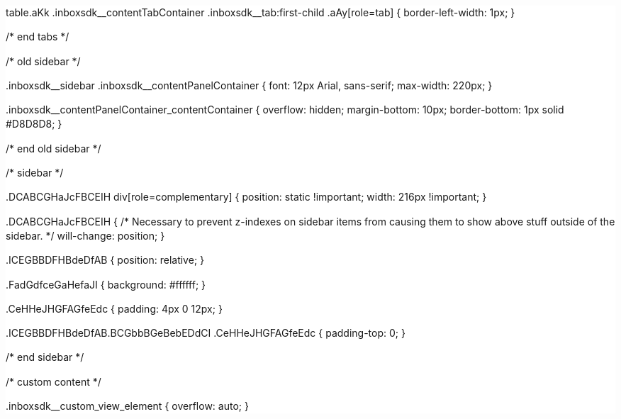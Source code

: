 table.aKk .inboxsdk__contentTabContainer .inboxsdk__tab:first-child .aAy[role=tab] {
  border-left-width: 1px;
}

/* end tabs */

/* old sidebar */

.inboxsdk__sidebar .inboxsdk__contentPanelContainer {
  font: 12px Arial, sans-serif;
  max-width: 220px;
}

.inboxsdk__contentPanelContainer_contentContainer {
  overflow: hidden;
  margin-bottom: 10px;
  border-bottom: 1px solid #D8D8D8;
}


/* end old sidebar */


/* sidebar */

.DCABCGHaJcFBCEIH div[role=complementary] {
  position: static !important;
  width: 216px !important;
}

.DCABCGHaJcFBCEIH {
  /* Necessary to prevent z-indexes on sidebar items from causing them to show
  above stuff outside of the sidebar. */
  will-change: position;
}

.ICEGBBDFHBdeDfAB {
  position: relative;
}

.FadGdfceGaHefaJI {
  background: #ffffff;
}

.CeHHeJHGFAGfeEdc {
  padding: 4px 0 12px;
}

.ICEGBBDFHBdeDfAB.BCGbbBGeBebEDdCI .CeHHeJHGFAGfeEdc {
  padding-top: 0;
}

/* end sidebar */

/* custom content */

.inboxsdk__custom_view_element {
  overflow: auto;
}
